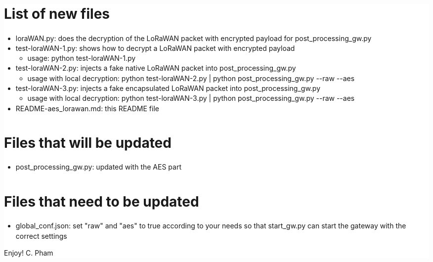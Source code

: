 List of new files
=================

- loraWAN.py: does the decryption of the LoRaWAN packet with encrypted payload for post_processing_gw.py
- test-loraWAN-1.py: shows how to decrypt a LoRaWAN packet with encrypted payload
	- usage: python test-loraWAN-1.py
- test-loraWAN-2.py: injects a fake native LoRaWAN packet into post_processing_gw.py
	- usage with local decryption: python test-loraWAN-2.py | python post_processing_gw.py --raw --aes
- test-loraWAN-3.py: injects a fake encapsulated LoRaWAN packet into post_processing_gw.py
	- usage with local decryption: python test-loraWAN-3.py | python post_processing_gw.py --raw --aes	
- README-aes_lorawan.md: this README file

Files that will be updated
==========================

- post_processing_gw.py: updated with the AES part

Files that need to be updated
=============================

- global_conf.json: set "raw" and "aes" to true according to your needs so that start_gw.py can start the gateway with the correct settings

		

Enjoy!
C. Pham 			
	